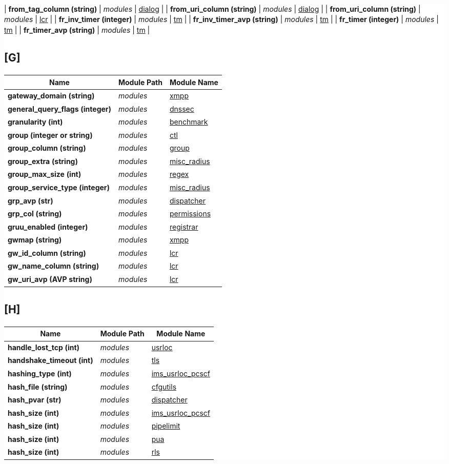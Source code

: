 | **from_tag_column (string)**                 | *modules*   | [dialog](http://www.kamailio.org/docs/modules/4.2.x/modules/dialog.html)                                  |
| **from_uri_column (string)**                 | *modules*   | [dialog](http://www.kamailio.org/docs/modules/4.2.x/modules/dialog.html)                                  |
| **from_uri_column (string)**                 | *modules*   | [lcr](http://www.kamailio.org/docs/modules/4.2.x/modules/lcr.html)                                        |
| **fr_inv_timer (integer)**                   | *modules*   | [tm](http://www.kamailio.org/docs/modules/4.2.x/modules/tm.html#fr_inv_timer)                             |
| **fr_inv_timer_avp (string)**                | *modules*   | [tm](http://www.kamailio.org/docs/modules/4.2.x/modules/tm.html#fr_inv_timer_avp)                         |
| **fr_timer (integer)**                       | *modules*   | [tm](http://www.kamailio.org/docs/modules/4.2.x/modules/tm.html#fr_timer)                                 |
| **fr_timer_avp (string)**                    | *modules*   | [tm](http://www.kamailio.org/docs/modules/4.2.x/modules/tm.html#fr_timer_avp)                             |

## \[G\]

| Name                              | Module Path | Module Name                                                                                              |
|-----------------------------------|-------------|----------------------------------------------------------------------------------------------------------|
| **gateway_domain (string)**       | *modules*   | [xmpp](http://www.kamailio.org/docs/modules/4.2.x/modules/xmpp.html)                                     |
| **general_query_flags (integer)** | *modules*   | [dnssec](http://www.kamailio.org/docs/modules/4.2.x/modules/dnssec.html)                                 |
| **granularity (int)**             | *modules*   | [benchmark](http://www.kamailio.org/docs/modules/4.2.x/modules/benchmark.html)                           |
| **group (integer or string)**     | *modules*   | [ctl](http://www.kamailio.org/docs/modules/4.2.x/modules/ctl.html#group)                                 |
| **group_column (string)**         | *modules*   | [group](http://www.kamailio.org/docs/modules/4.2.x/modules/group.html#group.p.group_column)              |
| **group_extra (string)**          | *modules*   | [misc_radius](http://www.kamailio.org/docs/modules/4.2.x/modules/misc_radius.html)                       |
| **group_max_size (int)**          | *modules*   | [regex](http://www.kamailio.org/docs/modules/4.2.x/modules/regex.html#regex.p.group_max_size)            |
| **group_service_type (integer)**  | *modules*   | [misc_radius](http://www.kamailio.org/docs/modules/4.2.x/modules/misc_radius.html)                       |
| **grp_avp (str)**                 | *modules*   | [dispatcher](http://www.kamailio.org/docs/modules/4.2.x/modules/dispatcher.html#dispatcher.p.grp_avp)    |
| **grp_col (string)**              | *modules*   | [permissions](http://www.kamailio.org/docs/modules/4.2.x/modules/permissions.html#permissions.p.grp_col) |
| **gruu_enabled (integer)**        | *modules*   | [registrar](http://www.kamailio.org/docs/modules/4.2.x/modules/registrar.html#registrar.p.gruu_enabled)  |
| **gwmap (string)**                | *modules*   | [xmpp](http://www.kamailio.org/docs/modules/4.2.x/modules/xmpp.html)                                     |
| **gw_id_column (string)**         | *modules*   | [lcr](http://www.kamailio.org/docs/modules/4.2.x/modules/lcr.html)                                       |
| **gw_name_column (string)**       | *modules*   | [lcr](http://www.kamailio.org/docs/modules/4.2.x/modules/lcr.html)                                       |
| **gw_uri_avp (AVP string)**       | *modules*   | [lcr](http://www.kamailio.org/docs/modules/4.2.x/modules/lcr.html)                                       |

## \[H\]

| Name                          | Module Path | Module Name                                                                                                  |
|-------------------------------|-------------|--------------------------------------------------------------------------------------------------------------|
| **handle_lost_tcp (int)**     | *modules*   | [usrloc](http://www.kamailio.org/docs/modules/4.2.x/modules/usrloc.html#usrloc.p.handle_lost_tcp)            |
| **handshake_timeout (int)**   | *modules*   | [tls](http://www.kamailio.org/docs/modules/4.2.x/modules/tls.html#tls.p.handshake_timeout)                   |
| **hashing_type (int)**        | *modules*   | [ims_usrloc_pcscf](http://www.kamailio.org/docs/modules/4.2.x/modules/ims_usrloc_pcscf.html)                 |
| **hash_file (string)**        | *modules*   | [cfgutils](http://www.kamailio.org/docs/modules/4.2.x/modules/cfgutils.html#cfgutils.p.hash_file)            |
| **hash_pvar (str)**           | *modules*   | [dispatcher](http://www.kamailio.org/docs/modules/4.2.x/modules/dispatcher.html#dispatcher.p.hash_pvar)      |
| **hash_size (int)**           | *modules*   | [ims_usrloc_pcscf](http://www.kamailio.org/docs/modules/4.2.x/modules/ims_usrloc_pcscf.html)                 |
| **hash_size (int)**           | *modules*   | [pipelimit](http://www.kamailio.org/docs/modules/4.2.x/modules/pipelimit.html#pipelimit.p.hash_size)         |
| **hash_size (int)**           | *modules*   | [pua](http://www.kamailio.org/docs/modules/4.2.x/modules/pua.html)                                           |
| **hash_size (int)**           | *modules*   | [rls](http://www.kamailio.org/docs/modules/4.2.x/modules/rls.html)                                           |